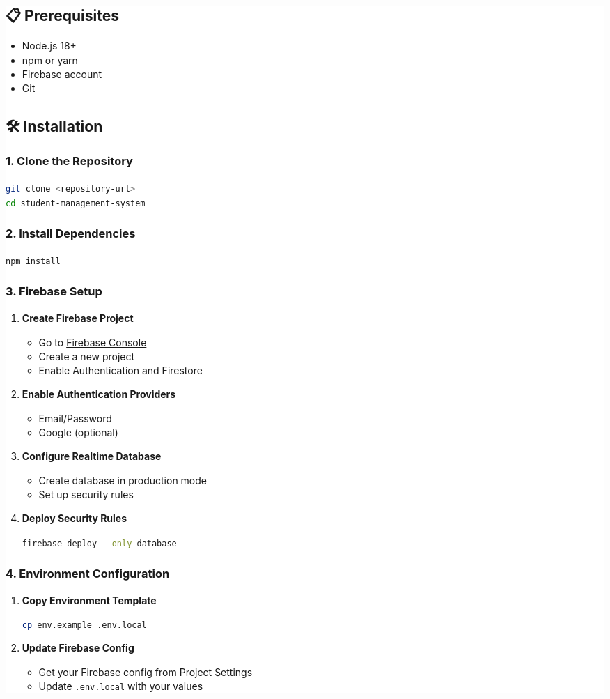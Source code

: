 ## 📋 Prerequisites

- Node.js 18+ 
- npm or yarn
- Firebase account
- Git

## 🛠️ Installation

### 1. Clone the Repository

```bash
git clone <repository-url>
cd student-management-system
```

### 2. Install Dependencies

```bash
npm install
```

### 3. Firebase Setup

1. **Create Firebase Project**
   - Go to [Firebase Console](https://console.firebase.google.com/)
   - Create a new project
   - Enable Authentication and Firestore

2. **Enable Authentication Providers**
   - Email/Password
   - Google (optional)

3. **Configure Realtime Database**
   - Create database in production mode
   - Set up security rules



4. **Deploy Security Rules**
   ```bash
   firebase deploy --only database
   ```

### 4. Environment Configuration

1. **Copy Environment Template**
   ```bash
   cp env.example .env.local
   ```

2. **Update Firebase Config**
   - Get your Firebase config from Project Settings
   - Update `.env.local` with your values

